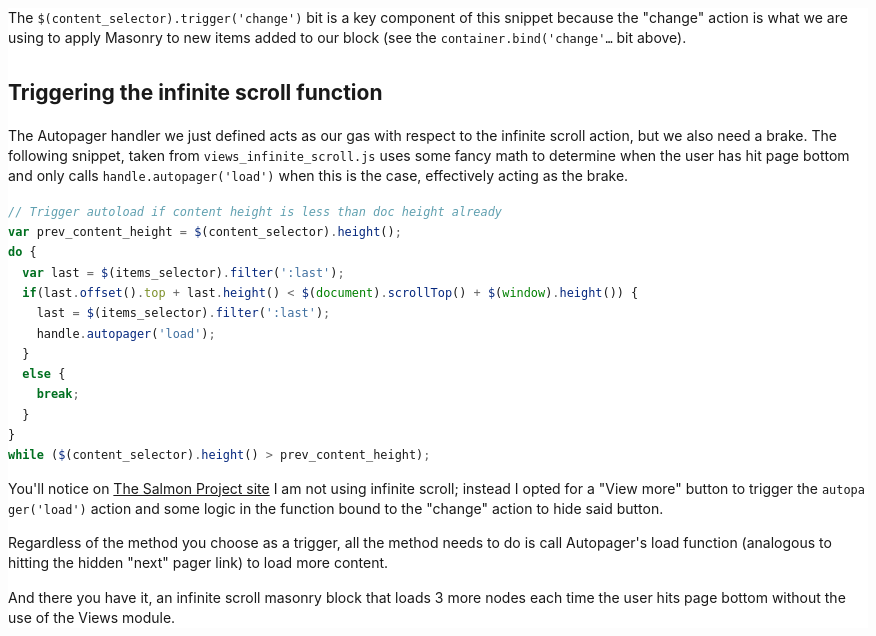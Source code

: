 The `$(content_selector).trigger('change')` bit is a key component of this snippet because the "change" action is what we are using to apply Masonry to new items added to our block (see the `container.bind('change'…` bit above).

## Triggering the infinite scroll function

The Autopager handler we just defined acts as our gas with respect to the infinite scroll action, but we also need a brake. The following snippet, taken from `views_infinite_scroll.js` uses some fancy math to determine when the user has hit page bottom and only calls `handle.autopager('load')` when this is the case, effectively acting as the brake.

~~~javascript
// Trigger autoload if content height is less than doc height already
var prev_content_height = $(content_selector).height();
do {
  var last = $(items_selector).filter(':last');
  if(last.offset().top + last.height() < $(document).scrollTop() + $(window).height()) {
    last = $(items_selector).filter(':last');
    handle.autopager('load');
  }
  else {
    break;
  }
}
while ($(content_selector).height() > prev_content_height);
~~~

You'll notice on [The Salmon Project site](http://www.salmonlove.com) I am not using infinite scroll; instead I opted for a "View more" button to trigger the `autopager('load')` action and some logic in the function bound to the "change" action to hide said button.

Regardless of the method you choose as a trigger, all the method needs to do is call Autopager's load function (analogous to hitting the hidden "next" pager link) to load more content.

And there you have it, an infinite scroll masonry block that loads 3 more nodes each time the user hits page bottom without the use of the Views module.
